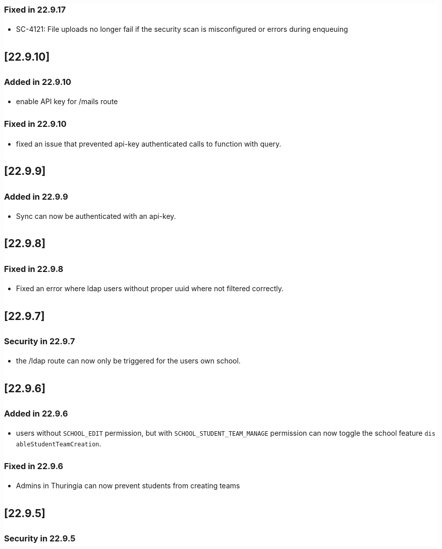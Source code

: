 ### Fixed in 22.9.17

- SC-4121: File uploads no longer fail if the security scan is misconfigured or errors during enqueuing

## [22.9.10]

### Added in 22.9.10

- enable API key for /mails route

### Fixed in 22.9.10

- fixed an issue that prevented api-key authenticated calls to function with query.

## [22.9.9]

### Added in 22.9.9

- Sync can now be authenticated with an api-key.

## [22.9.8]

### Fixed in 22.9.8

- Fixed an error where ldap users without proper uuid where not filtered correctly.

## [22.9.7]

### Security in 22.9.7

- the /ldap route can now only be triggered for the users own school.

## [22.9.6]

### Added in 22.9.6

- users without `SCHOOL_EDIT` permission, but with `SCHOOL_STUDENT_TEAM_MANAGE` permission can now toggle the school feature `disableStudentTeamCreation`.

### Fixed in 22.9.6

- Admins in Thuringia can now prevent students from creating teams

## [22.9.5]

### Security in 22.9.5
